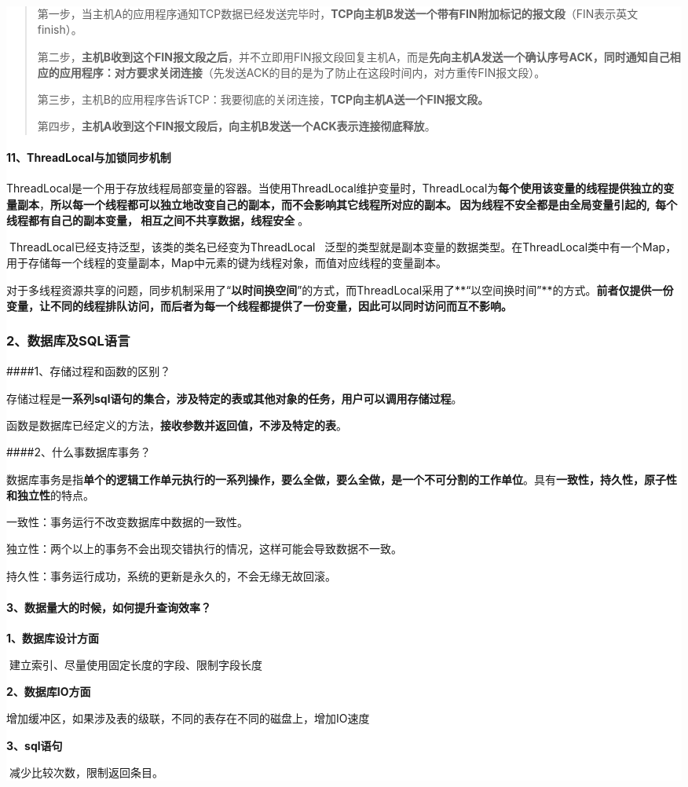 
> 第一步，当主机A的应用程序通知TCP数据已经发送完毕时，**TCP向主机B发送一个带有FIN附加标记的报文段**（FIN表示英文finish）。
>
> 第二步，**主机B收到这个FIN报文段之后**，并不立即用FIN报文段回复主机A，而是**先向主机A发送一个确认序号ACK，同时通知自己相应的应用程序：对方要求关闭连接**（先发送ACK的目的是为了防止在这段时间内，对方重传FIN报文段）。
>
> 第三步，主机B的应用程序告诉TCP：我要彻底的关闭连接，**TCP向主机A送一个FIN报文段。**
>
> 第四步，**主机A收到这个FIN报文段后，向主机B发送一个ACK表示连接彻底释放**。

#### 11、ThreadLocal与加锁同步机制

​	ThreadLocal是一个用于存放线程局部变量的容器。当使用ThreadLocal维护变量时，ThreadLocal为**每个使用该变量的线程提供独立的变量副本**，**所以每一个线程都可以独立地改变自己的副本，而不会影响其它线程所对应的副本。 因为线程不安全都是由全局变量引起的,  每个线程都有自己的副本变量， 相互之间不共享数据，线程安全** 。

​	ThreadLocal已经支持泛型，该类的类名已经变为ThreadLocal<T>   泛型的类型就是副本变量的数据类型。在ThreadLocal类中有一个Map，用于存储每一个线程的变量副本，Map中元素的键为线程对象，而值对应线程的变量副本。

​	对于多线程资源共享的问题，同步机制采用了“**以时间换空间**”的方式，而ThreadLocal采用了**“以空间换时间”**的方式。**前者仅提供一份变量，让不同的线程排队访问，而后者为每一个线程都提供了一份变量，因此可以同时访问而互不影响。** 



### 2、数据库及SQL语言

####1、存储过程和函数的区别？

存储过程是**一系列sql语句的集合，涉及特定的表或其他对象的任务，用户可以调用存储过程**。

函数是数据库已经定义的方法，**接收参数并返回值，不涉及特定的表**。

####2、什么事数据库事务？

数据库事务是指**单个的逻辑工作单元执行的一系列操作，要么全做，要么全做，是一个不可分割的工作单位**。具有**一致性，持久性，原子性和独立性**的特点。

一致性：事务运行不改变数据库中数据的一致性。

独立性：两个以上的事务不会出现交错执行的情况，这样可能会导致数据不一致。

持久性：事务运行成功，系统的更新是永久的，不会无缘无故回滚。

#### 3、数据量大的时候，如何提升查询效率？

**1、数据库设计方面**

​	建立索引、尽量使用固定长度的字段、限制字段长度

**2、数据库IO方面**

​	增加缓冲区，如果涉及表的级联，不同的表存在不同的磁盘上，增加IO速度

**3、sql语句**

​	减少比较次数，限制返回条目。

